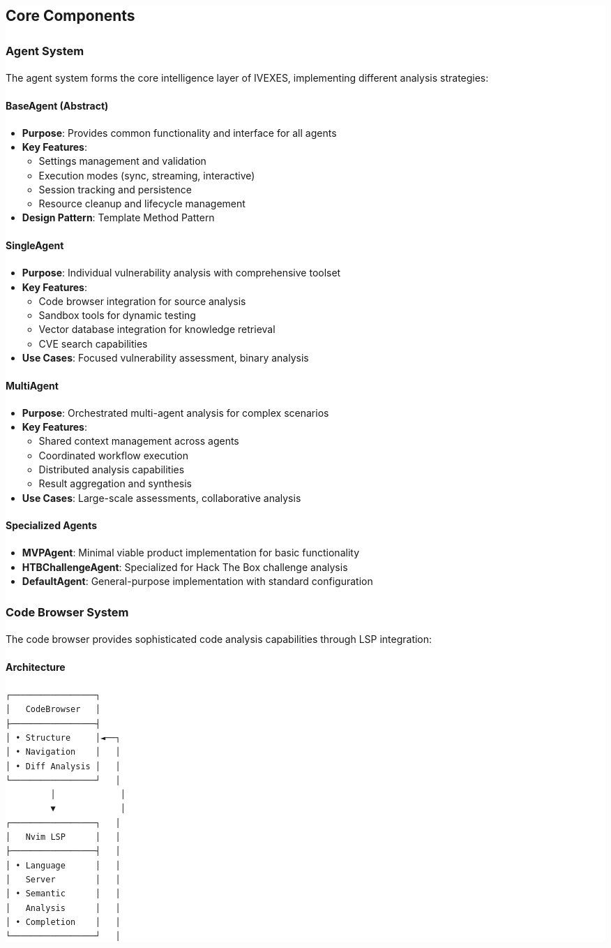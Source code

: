 ## Core Components

### Agent System

The agent system forms the core intelligence layer of IVEXES, implementing different analysis strategies:

#### BaseAgent (Abstract)
- **Purpose**: Provides common functionality and interface for all agents
- **Key Features**:
  - Settings management and validation
  - Execution modes (sync, streaming, interactive)
  - Session tracking and persistence
  - Resource cleanup and lifecycle management
- **Design Pattern**: Template Method Pattern

#### SingleAgent
- **Purpose**: Individual vulnerability analysis with comprehensive toolset
- **Key Features**:
  - Code browser integration for source analysis
  - Sandbox tools for dynamic testing
  - Vector database integration for knowledge retrieval
  - CVE search capabilities
- **Use Cases**: Focused vulnerability assessment, binary analysis

#### MultiAgent
- **Purpose**: Orchestrated multi-agent analysis for complex scenarios
- **Key Features**:
  - Shared context management across agents
  - Coordinated workflow execution
  - Distributed analysis capabilities
  - Result aggregation and synthesis
- **Use Cases**: Large-scale assessments, collaborative analysis

#### Specialized Agents
- **MVPAgent**: Minimal viable product implementation for basic functionality
- **HTBChallengeAgent**: Specialized for Hack The Box challenge analysis
- **DefaultAgent**: General-purpose implementation with standard configuration

### Code Browser System

The code browser provides sophisticated code analysis capabilities through LSP integration:

#### Architecture
```
┌─────────────────┐
│   CodeBrowser   │
├─────────────────┤
│ • Structure     │◄──┐
│ • Navigation    │   │
│ • Diff Analysis │   │
└─────────────────┘   │
         │             │
         ▼             │
┌─────────────────┐   │
│   Nvim LSP      │   │
├─────────────────┤   │
│ • Language      │   │
│   Server        │   │
│ • Semantic      │   │
│   Analysis      │   │
│ • Completion    │   │
└─────────────────┘   │
```
